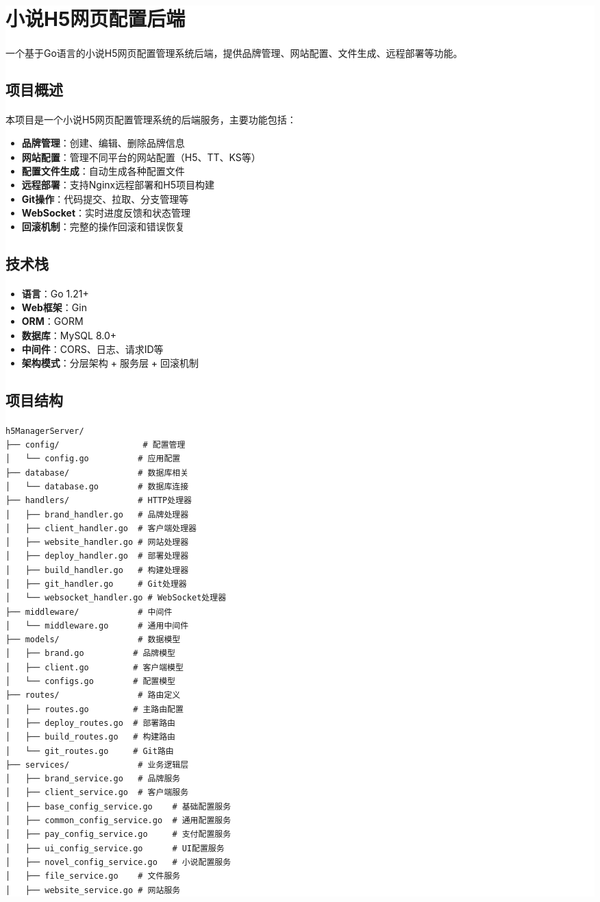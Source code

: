 # 小说H5网页配置后端

一个基于Go语言的小说H5网页配置管理系统后端，提供品牌管理、网站配置、文件生成、远程部署等功能。

## 项目概述

本项目是一个小说H5网页配置管理系统的后端服务，主要功能包括：

- **品牌管理**：创建、编辑、删除品牌信息
- **网站配置**：管理不同平台的网站配置（H5、TT、KS等）
- **配置文件生成**：自动生成各种配置文件
- **远程部署**：支持Nginx远程部署和H5项目构建
- **Git操作**：代码提交、拉取、分支管理等
- **WebSocket**：实时进度反馈和状态管理
- **回滚机制**：完整的操作回滚和错误恢复

## 技术栈

- **语言**：Go 1.21+
- **Web框架**：Gin
- **ORM**：GORM
- **数据库**：MySQL 8.0+
- **中间件**：CORS、日志、请求ID等
- **架构模式**：分层架构 + 服务层 + 回滚机制

## 项目结构

```
h5ManagerServer/
├── config/                 # 配置管理
│   └── config.go          # 应用配置
├── database/              # 数据库相关
│   └── database.go        # 数据库连接
├── handlers/              # HTTP处理器
│   ├── brand_handler.go   # 品牌处理器
│   ├── client_handler.go  # 客户端处理器
│   ├── website_handler.go # 网站处理器
│   ├── deploy_handler.go  # 部署处理器
│   ├── build_handler.go   # 构建处理器
│   ├── git_handler.go     # Git处理器
│   └── websocket_handler.go # WebSocket处理器
├── middleware/            # 中间件
│   └── middleware.go      # 通用中间件
├── models/                # 数据模型
│   ├── brand.go          # 品牌模型
│   ├── client.go         # 客户端模型
│   └── configs.go        # 配置模型
├── routes/                # 路由定义
│   ├── routes.go         # 主路由配置
│   ├── deploy_routes.go  # 部署路由
│   ├── build_routes.go   # 构建路由
│   └── git_routes.go     # Git路由
├── services/              # 业务逻辑层
│   ├── brand_service.go   # 品牌服务
│   ├── client_service.go  # 客户端服务
│   ├── base_config_service.go    # 基础配置服务
│   ├── common_config_service.go  # 通用配置服务
│   ├── pay_config_service.go     # 支付配置服务
│   ├── ui_config_service.go      # UI配置服务
│   ├── novel_config_service.go   # 小说配置服务
│   ├── file_service.go    # 文件服务
│   ├── website_service.go # 网站服务
```